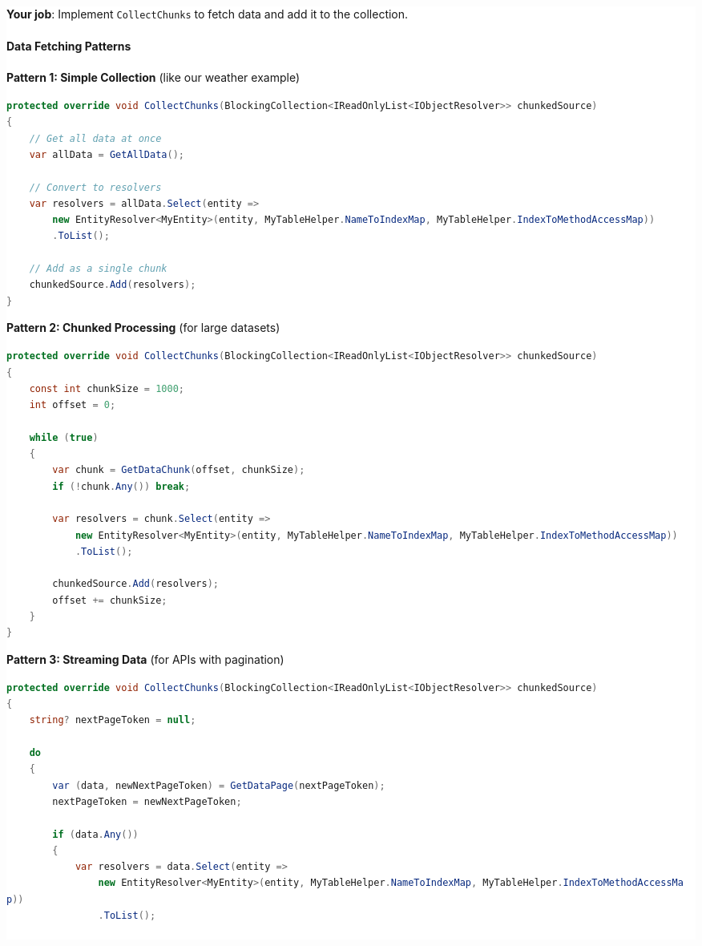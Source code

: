 **Your job**: Implement `CollectChunks` to fetch data and add it to the collection.

#### Data Fetching Patterns

**Pattern 1: Simple Collection** (like our weather example)
```csharp
protected override void CollectChunks(BlockingCollection<IReadOnlyList<IObjectResolver>> chunkedSource)
{
    // Get all data at once
    var allData = GetAllData();
    
    // Convert to resolvers
    var resolvers = allData.Select(entity => 
        new EntityResolver<MyEntity>(entity, MyTableHelper.NameToIndexMap, MyTableHelper.IndexToMethodAccessMap))
        .ToList();
    
    // Add as a single chunk
    chunkedSource.Add(resolvers);
}
```

**Pattern 2: Chunked Processing** (for large datasets)
```csharp
protected override void CollectChunks(BlockingCollection<IReadOnlyList<IObjectResolver>> chunkedSource)
{
    const int chunkSize = 1000;
    int offset = 0;
    
    while (true)
    {
        var chunk = GetDataChunk(offset, chunkSize);
        if (!chunk.Any()) break;
        
        var resolvers = chunk.Select(entity => 
            new EntityResolver<MyEntity>(entity, MyTableHelper.NameToIndexMap, MyTableHelper.IndexToMethodAccessMap))
            .ToList();
        
        chunkedSource.Add(resolvers);
        offset += chunkSize;
    }
}
```

**Pattern 3: Streaming Data** (for APIs with pagination)
```csharp
protected override void CollectChunks(BlockingCollection<IReadOnlyList<IObjectResolver>> chunkedSource)
{
    string? nextPageToken = null;
    
    do
    {
        var (data, newNextPageToken) = GetDataPage(nextPageToken);
        nextPageToken = newNextPageToken;
        
        if (data.Any())
        {
            var resolvers = data.Select(entity => 
                new EntityResolver<MyEntity>(entity, MyTableHelper.NameToIndexMap, MyTableHelper.IndexToMethodAccessMap))
                .ToList();
            
```